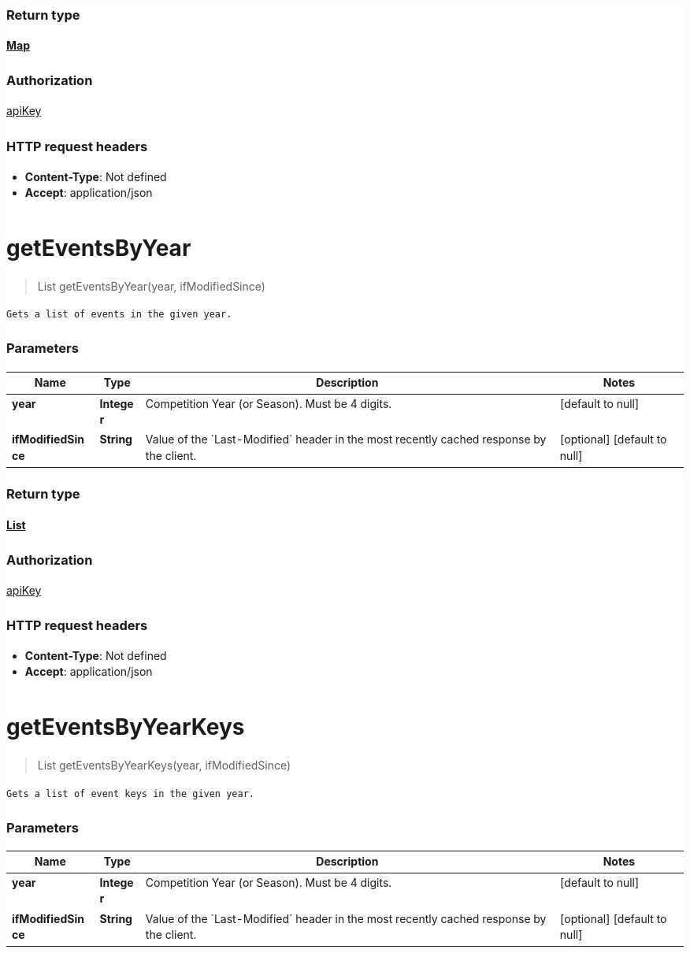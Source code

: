 ### Return type

[**Map**](/Models/Team_Event_Status.md)

### Authorization

[apiKey](../README.md#apiKey)

### HTTP request headers

- **Content-Type**: Not defined
- **Accept**: application/json

<a name="getEventsByYear"></a>
# **getEventsByYear**
> List getEventsByYear(year, ifModifiedSince)



    Gets a list of events in the given year.

### Parameters

Name | Type | Description  | Notes
------------- | ------------- | ------------- | -------------
 **year** | **Integer**| Competition Year (or Season). Must be 4 digits. | [default to null]
 **ifModifiedSince** | **String**| Value of the &#x60;Last-Modified&#x60; header in the most recently cached response by the client. | [optional] [default to null]

### Return type

[**List**](/Models/Event.md)

### Authorization

[apiKey](../README.md#apiKey)

### HTTP request headers

- **Content-Type**: Not defined
- **Accept**: application/json

<a name="getEventsByYearKeys"></a>
# **getEventsByYearKeys**
> List getEventsByYearKeys(year, ifModifiedSince)



    Gets a list of event keys in the given year.

### Parameters

Name | Type | Description  | Notes
------------- | ------------- | ------------- | -------------
 **year** | **Integer**| Competition Year (or Season). Must be 4 digits. | [default to null]
 **ifModifiedSince** | **String**| Value of the &#x60;Last-Modified&#x60; header in the most recently cached response by the client. | [optional] [default to null]
